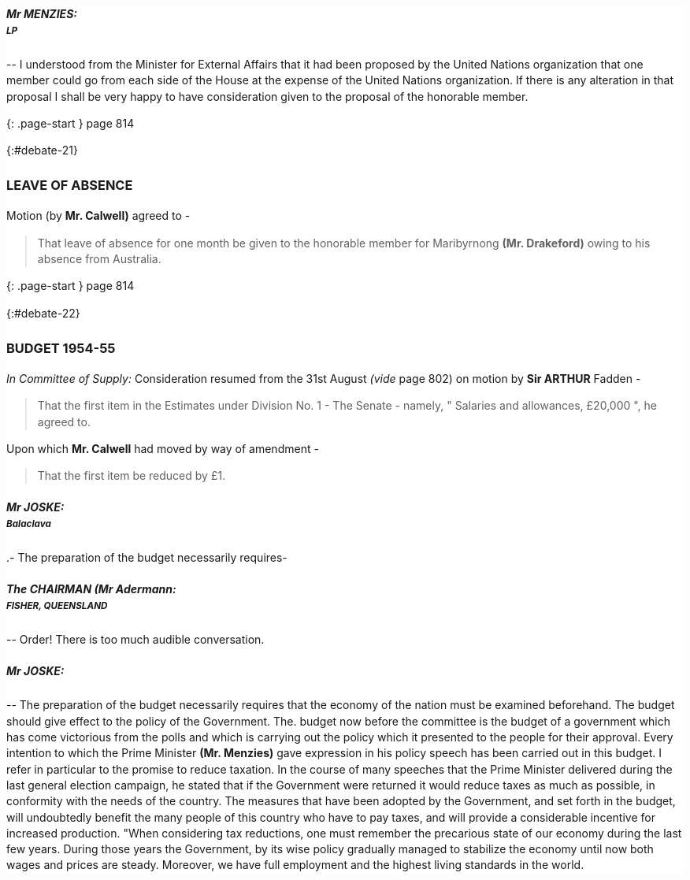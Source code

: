 ##### Mr MENZIES:<br><small class="text-muted">LP</small>

-- I understood from the Minister for External Affairs that it had been proposed by the United Nations organization that one member could go from each side of the House at the expense of the United Nations organization. If there is any alteration in that proposal I shall be very happy to have consideration given to the proposal of the honorable member. 

{: .page-start }
page 814

{:#debate-21}
### LEAVE OF ABSENCE

Motion (by  **Mr. Calwell)**  agreed to - 

  >That leave of absence for one month be given to the honorable member for Maribyrnong  **(Mr. Drakeford)**  owing to his absence from Australia. 

{: .page-start }
page 814

{:#debate-22}
### BUDGET 1954-55


 *In Committee of Supply:* Consideration resumed from the 31st August  *(vide*  page 802) on motion by  **Sir ARTHUR**  Fadden - 

  >That the first item in the Estimates under Division No. 1 - The Senate - namely, " Salaries and allowances, £20,000 ", he agreed to. 

Upon which  **Mr. Calwell**  had moved by way of amendment - 

  >That the first item be reduced by £1. 

##### Mr JOSKE:<br><small class="text-muted">Balaclava</small>

.- The preparation of the budget necessarily requires- 

##### The CHAIRMAN (Mr Adermann:<br><small class="text-muted">FISHER, QUEENSLAND</small>

-- Order! There is too much audible conversation. 

##### Mr JOSKE:

-- The preparation of the budget necessarily requires that the economy of the nation must be examined beforehand. The budget should give effect to the policy of the Government. The. budget now before the committee is the budget of a government which has come victorious from the polls and which is carrying out the policy which it presented to the people for their approval. Every intention to which the Prime Minister  **(Mr. Menzies)**  gave expression in his policy speech has been carried out in this budget. I refer in particular to the promise to reduce taxation. In the course of many speeches that the Prime Minister delivered during the last general election campaign, he stated that if the Government were returned it would reduce taxes as much as possible, in conformity with the needs of the country. The measures that have been adopted by the Government, and set forth in the budget, will undoubtedly benefit the many people of this country who have to pay taxes, and will provide a considerable incentive for increased production. "When considering tax reductions, one must remember the precarious state of our economy during the last few years. During those years the Government, by its wise policy gradually managed to stabilize the economy until now both wages and prices are steady. Moreover, we have full employment and the highest living standards in the world. 
